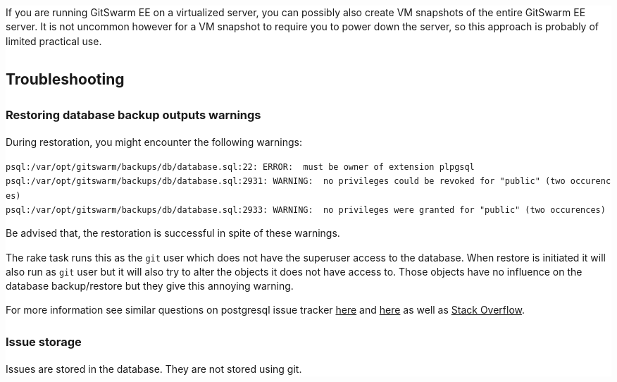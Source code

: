 If you are running GitSwarm EE on a virtualized server, you can possibly
also create VM snapshots of the entire GitSwarm EE server. It is not
uncommon however for a VM snapshot to require you to power down the server,
so this approach is probably of limited practical use.

## Troubleshooting

### Restoring database backup outputs warnings

During restoration, you might encounter the following warnings:

```
psql:/var/opt/gitswarm/backups/db/database.sql:22: ERROR:  must be owner of extension plpgsql
psql:/var/opt/gitswarm/backups/db/database.sql:2931: WARNING:  no privileges could be revoked for "public" (two occurences)
psql:/var/opt/gitswarm/backups/db/database.sql:2933: WARNING:  no privileges were granted for "public" (two occurences)
```

Be advised that, the restoration is successful in spite of these warnings.

The rake task runs this as the `git` user which does not have the superuser
access to the database. When restore is initiated it will also run as `git`
user but it will also try to alter the objects it does not have access to.
Those objects have no influence on the database backup/restore but they
give this annoying warning.

For more information see similar questions on postgresql issue tracker
[here](http://www.postgresql.org/message-id/201110220712.30886.adrian.klaver@gmail.com)
and
[here](http://www.postgresql.org/message-id/2039.1177339749@sss.pgh.pa.us)
as well as [Stack
Overflow](http://stackoverflow.com/questions/4368789/error-must-be-owner-of-language-plpgsql).

### Issue storage

Issues are stored in the database. They are not stored using git.
